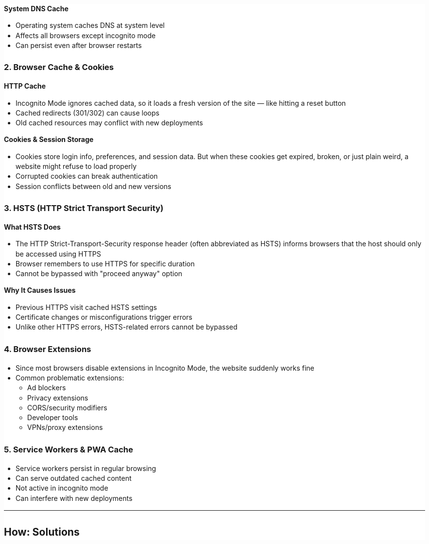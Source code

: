 **System DNS Cache**
- Operating system caches DNS at system level
- Affects all browsers except incognito mode
- Can persist even after browser restarts

### 2. Browser Cache & Cookies

**HTTP Cache**
- Incognito Mode ignores cached data, so it loads a fresh version of the site — like hitting a reset button
- Cached redirects (301/302) can cause loops
- Old cached resources may conflict with new deployments

**Cookies & Session Storage**
- Cookies store login info, preferences, and session data. But when these cookies get expired, broken, or just plain weird, a website might refuse to load properly
- Corrupted cookies can break authentication
- Session conflicts between old and new versions

### 3. HSTS (HTTP Strict Transport Security)

**What HSTS Does**
- The HTTP Strict-Transport-Security response header (often abbreviated as HSTS) informs browsers that the host should only be accessed using HTTPS
- Browser remembers to use HTTPS for specific duration
- Cannot be bypassed with "proceed anyway" option

**Why It Causes Issues**
- Previous HTTPS visit cached HSTS settings
- Certificate changes or misconfigurations trigger errors
- Unlike other HTTPS errors, HSTS-related errors cannot be bypassed

### 4. Browser Extensions

- Since most browsers disable extensions in Incognito Mode, the website suddenly works fine
- Common problematic extensions:
  - Ad blockers
  - Privacy extensions
  - CORS/security modifiers
  - Developer tools
  - VPNs/proxy extensions

### 5. Service Workers & PWA Cache

- Service workers persist in regular browsing
- Can serve outdated cached content
- Not active in incognito mode
- Can interfere with new deployments

---

## How: Solutions
